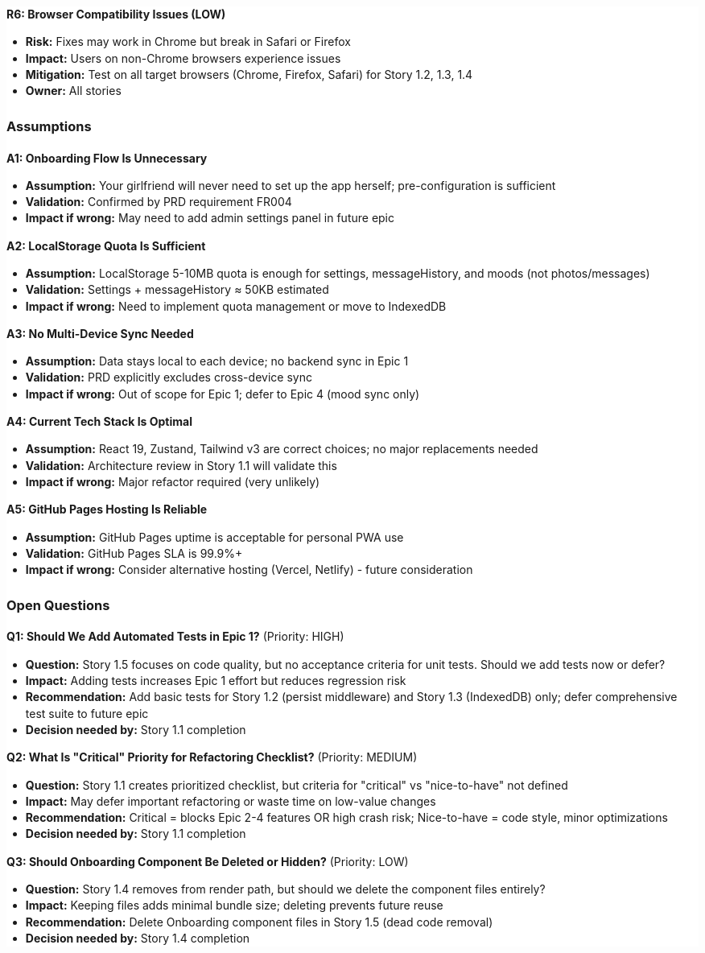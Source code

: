**R6: Browser Compatibility Issues (LOW)**
- **Risk:** Fixes may work in Chrome but break in Safari or Firefox
- **Impact:** Users on non-Chrome browsers experience issues
- **Mitigation:** Test on all target browsers (Chrome, Firefox, Safari) for Story 1.2, 1.3, 1.4
- **Owner:** All stories

### Assumptions

**A1: Onboarding Flow Is Unnecessary**
- **Assumption:** Your girlfriend will never need to set up the app herself; pre-configuration is sufficient
- **Validation:** Confirmed by PRD requirement FR004
- **Impact if wrong:** May need to add admin settings panel in future epic

**A2: LocalStorage Quota Is Sufficient**
- **Assumption:** LocalStorage 5-10MB quota is enough for settings, messageHistory, and moods (not photos/messages)
- **Validation:** Settings + messageHistory ≈ 50KB estimated
- **Impact if wrong:** Need to implement quota management or move to IndexedDB

**A3: No Multi-Device Sync Needed**
- **Assumption:** Data stays local to each device; no backend sync in Epic 1
- **Validation:** PRD explicitly excludes cross-device sync
- **Impact if wrong:** Out of scope for Epic 1; defer to Epic 4 (mood sync only)

**A4: Current Tech Stack Is Optimal**
- **Assumption:** React 19, Zustand, Tailwind v3 are correct choices; no major replacements needed
- **Validation:** Architecture review in Story 1.1 will validate this
- **Impact if wrong:** Major refactor required (very unlikely)

**A5: GitHub Pages Hosting Is Reliable**
- **Assumption:** GitHub Pages uptime is acceptable for personal PWA use
- **Validation:** GitHub Pages SLA is 99.9%+
- **Impact if wrong:** Consider alternative hosting (Vercel, Netlify) - future consideration

### Open Questions

**Q1: Should We Add Automated Tests in Epic 1?** (Priority: HIGH)
- **Question:** Story 1.5 focuses on code quality, but no acceptance criteria for unit tests. Should we add tests now or defer?
- **Impact:** Adding tests increases Epic 1 effort but reduces regression risk
- **Recommendation:** Add basic tests for Story 1.2 (persist middleware) and Story 1.3 (IndexedDB) only; defer comprehensive test suite to future epic
- **Decision needed by:** Story 1.1 completion

**Q2: What Is "Critical" Priority for Refactoring Checklist?** (Priority: MEDIUM)
- **Question:** Story 1.1 creates prioritized checklist, but criteria for "critical" vs "nice-to-have" not defined
- **Impact:** May defer important refactoring or waste time on low-value changes
- **Recommendation:** Critical = blocks Epic 2-4 features OR high crash risk; Nice-to-have = code style, minor optimizations
- **Decision needed by:** Story 1.1 completion

**Q3: Should Onboarding Component Be Deleted or Hidden?** (Priority: LOW)
- **Question:** Story 1.4 removes from render path, but should we delete the component files entirely?
- **Impact:** Keeping files adds minimal bundle size; deleting prevents future reuse
- **Recommendation:** Delete Onboarding component files in Story 1.5 (dead code removal)
- **Decision needed by:** Story 1.4 completion

